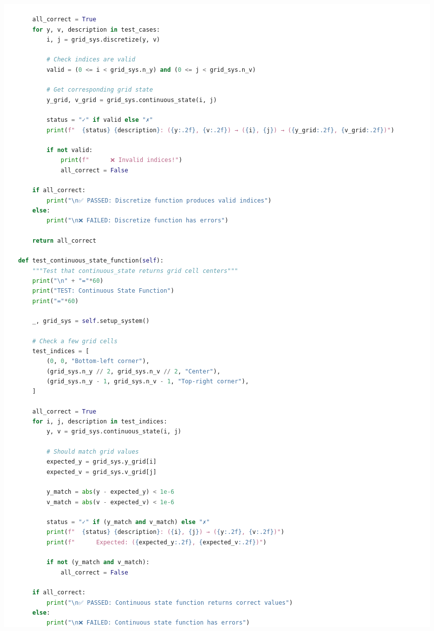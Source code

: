 ```python
        
        all_correct = True
        for y, v, description in test_cases:
            i, j = grid_sys.discretize(y, v)
            
            # Check indices are valid
            valid = (0 <= i < grid_sys.n_y) and (0 <= j < grid_sys.n_v)
            
            # Get corresponding grid state
            y_grid, v_grid = grid_sys.continuous_state(i, j)
            
            status = "✓" if valid else "✗"
            print(f"  {status} {description}: ({y:.2f}, {v:.2f}) → ({i}, {j}) → ({y_grid:.2f}, {v_grid:.2f})")
            
            if not valid:
                print(f"      ❌ Invalid indices!")
                all_correct = False
        
        if all_correct:
            print("\n✅ PASSED: Discretize function produces valid indices")
        else:
            print("\n❌ FAILED: Discretize function has errors")
        
        return all_correct
    
    def test_continuous_state_function(self):
        """Test that continuous_state returns grid cell centers"""
        print("\n" + "="*60)
        print("TEST: Continuous State Function")
        print("="*60)
        
        _, grid_sys = self.setup_system()
        
        # Check a few grid cells
        test_indices = [
            (0, 0, "Bottom-left corner"),
            (grid_sys.n_y // 2, grid_sys.n_v // 2, "Center"),
            (grid_sys.n_y - 1, grid_sys.n_v - 1, "Top-right corner"),
        ]
        
        all_correct = True
        for i, j, description in test_indices:
            y, v = grid_sys.continuous_state(i, j)
            
            # Should match grid values
            expected_y = grid_sys.y_grid[i]
            expected_v = grid_sys.v_grid[j]
            
            y_match = abs(y - expected_y) < 1e-6
            v_match = abs(v - expected_v) < 1e-6
            
            status = "✓" if (y_match and v_match) else "✗"
            print(f"  {status} {description}: ({i}, {j}) → ({y:.2f}, {v:.2f})")
            print(f"      Expected: ({expected_y:.2f}, {expected_v:.2f})")
            
            if not (y_match and v_match):
                all_correct = False
        
        if all_correct:
            print("\n✅ PASSED: Continuous state function returns correct values")
        else:
            print("\n❌ FAILED: Continuous state function has errors")
```